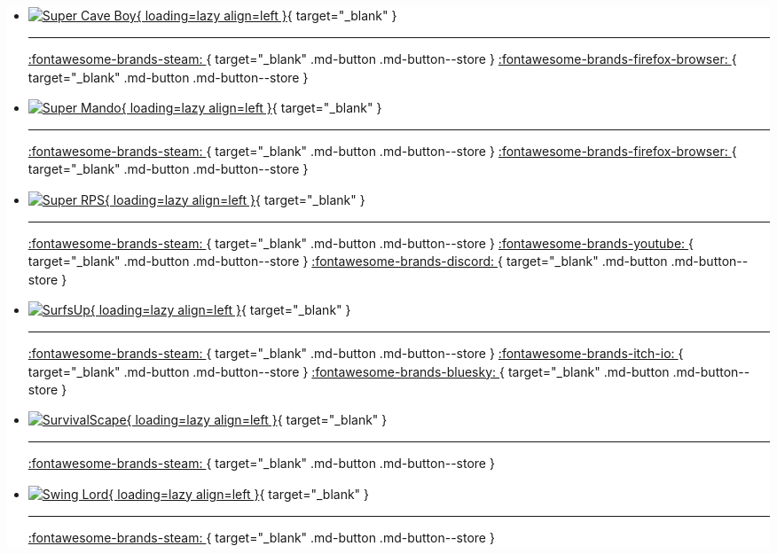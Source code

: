 - [![Super Cave Boy](https://steamcdn-a.akamaihd.net/steam/apps/2102440/header.jpg){ loading=lazy align=left }](https://store.steampowered.com/app/2102440/Super_Cave_Boy/){ target="\_blank" }

	---

	[ :fontawesome-brands-steam: ](https://store.steampowered.com/app/2102440/Super_Cave_Boy/){ target="\_blank" .md-button .md-button--store }
	[ :fontawesome-brands-firefox-browser: ](https://super-cave-boy.com/){ target="\_blank" .md-button .md-button--store }

- [![Super Mando](https://steamcdn-a.akamaihd.net/steam/apps/2145320/header.jpg){ loading=lazy align=left }](https://store.steampowered.com/app/2145320/Super_Mando/){ target="\_blank" }

	---

	[ :fontawesome-brands-steam: ](https://store.steampowered.com/app/2145320/Super_Mando/){ target="\_blank" .md-button .md-button--store }
	[ :fontawesome-brands-firefox-browser: ](https://paponga.com/){ target="\_blank" .md-button .md-button--store }

- [![Super RPS](https://steamcdn-a.akamaihd.net/steam/apps/2634770/header.jpg){ loading=lazy align=left }](https://store.steampowered.com/app/2634770/Super_RPS/){ target="\_blank" }

	---

	[ :fontawesome-brands-steam: ](https://store.steampowered.com/app/2634770/Super_RPS/){ target="\_blank" .md-button .md-button--store }
	[ :fontawesome-brands-youtube: ](https://www.youtube.com/@blueexabyte/){ target="\_blank" .md-button .md-button--store }
	[ :fontawesome-brands-discord: ](https://discord.com/invite/pshZtWJxVV){ target="\_blank" .md-button .md-button--store }

- [![SurfsUp](https://steamcdn-a.akamaihd.net/steam/apps/3454830/header.jpg){ loading=lazy align=left }](https://store.steampowered.com/app/3454830/SurfsUp/){ target="\_blank" }

	---

	[ :fontawesome-brands-steam: ](https://store.steampowered.com/app/3454830/SurfsUp/){ target="\_blank" .md-button .md-button--store }
	[ :fontawesome-brands-itch-io: ](https://bearlikelion.itch.io/surfs-up){ target="\_blank" .md-button .md-button--store }
	[ :fontawesome-brands-bluesky: ](https://bsky.app/profile/bearlikelion.com){ target="\_blank" .md-button .md-button--store }

- [![SurvivalScape](https://steamcdn-a.akamaihd.net/steam/apps/2862660/header.jpg){ loading=lazy align=left }](https://store.steampowered.com/app/2862660/SurvivalScape/){ target="\_blank" }

	---

	[ :fontawesome-brands-steam: ](https://store.steampowered.com/app/2862660/SurvivalScape/){ target="\_blank" .md-button .md-button--store }

- [![Swing Lord](https://steamcdn-a.akamaihd.net/steam/apps/1405480/header.jpg){ loading=lazy align=left }](https://store.steampowered.com/app/1405480/Swing_Lord/){ target="\_blank" }

	---

	[ :fontawesome-brands-steam: ](https://store.steampowered.com/app/1405480/Swing_Lord/){ target="\_blank" .md-button .md-button--store }
